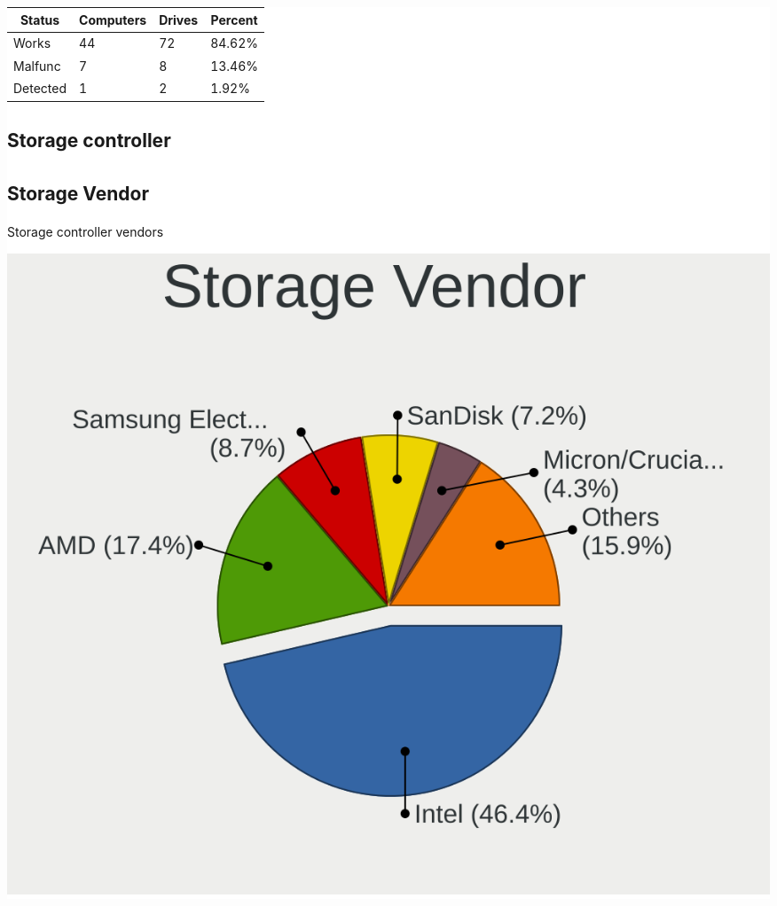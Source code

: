
| Status   | Computers | Drives | Percent |
|----------|-----------|--------|---------|
| Works    | 44        | 72     | 84.62%  |
| Malfunc  | 7         | 8      | 13.46%  |
| Detected | 1         | 2      | 1.92%   |

Storage controller
------------------

Storage Vendor
--------------

Storage controller vendors

![Storage Vendor](./All/images/pie_chart_bsd/storage_vendor.svg)
